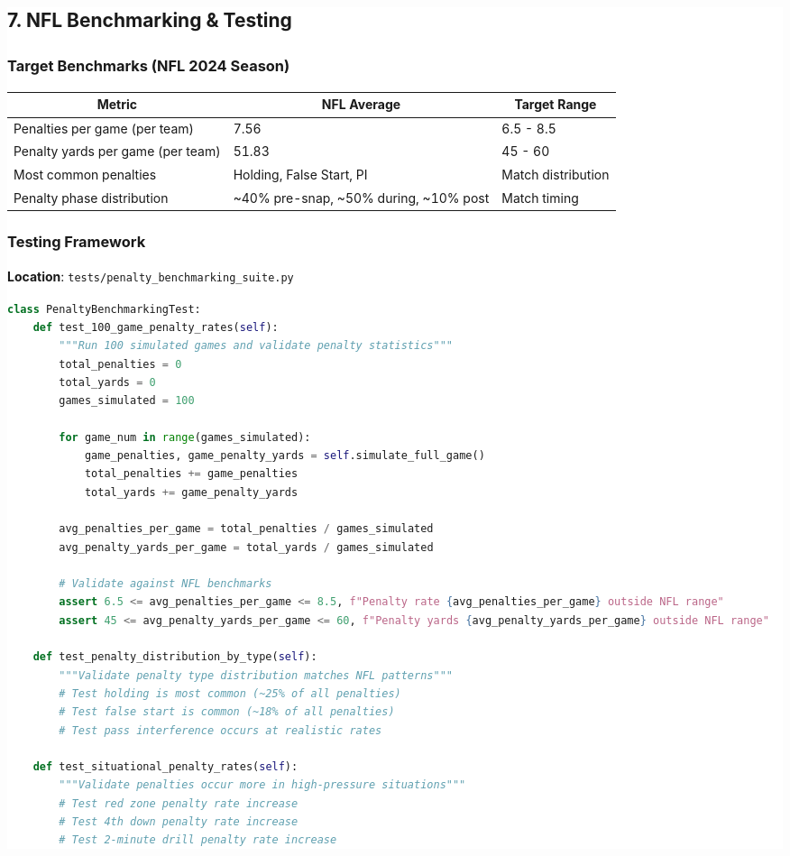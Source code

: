 
## 7. NFL Benchmarking & Testing

### Target Benchmarks (NFL 2024 Season)

| Metric | NFL Average | Target Range |
|--------|-------------|--------------|
| Penalties per game (per team) | 7.56 | 6.5 - 8.5 |
| Penalty yards per game (per team) | 51.83 | 45 - 60 |
| Most common penalties | Holding, False Start, PI | Match distribution |
| Penalty phase distribution | ~40% pre-snap, ~50% during, ~10% post | Match timing |

### Testing Framework

**Location**: `tests/penalty_benchmarking_suite.py`

```python
class PenaltyBenchmarkingTest:
    def test_100_game_penalty_rates(self):
        """Run 100 simulated games and validate penalty statistics"""
        total_penalties = 0
        total_yards = 0
        games_simulated = 100
        
        for game_num in range(games_simulated):
            game_penalties, game_penalty_yards = self.simulate_full_game()
            total_penalties += game_penalties
            total_yards += game_penalty_yards
        
        avg_penalties_per_game = total_penalties / games_simulated
        avg_penalty_yards_per_game = total_yards / games_simulated
        
        # Validate against NFL benchmarks
        assert 6.5 <= avg_penalties_per_game <= 8.5, f"Penalty rate {avg_penalties_per_game} outside NFL range"
        assert 45 <= avg_penalty_yards_per_game <= 60, f"Penalty yards {avg_penalty_yards_per_game} outside NFL range"
    
    def test_penalty_distribution_by_type(self):
        """Validate penalty type distribution matches NFL patterns"""
        # Test holding is most common (~25% of all penalties)
        # Test false start is common (~18% of all penalties)  
        # Test pass interference occurs at realistic rates
    
    def test_situational_penalty_rates(self):
        """Validate penalties occur more in high-pressure situations"""
        # Test red zone penalty rate increase
        # Test 4th down penalty rate increase
        # Test 2-minute drill penalty rate increase
```
